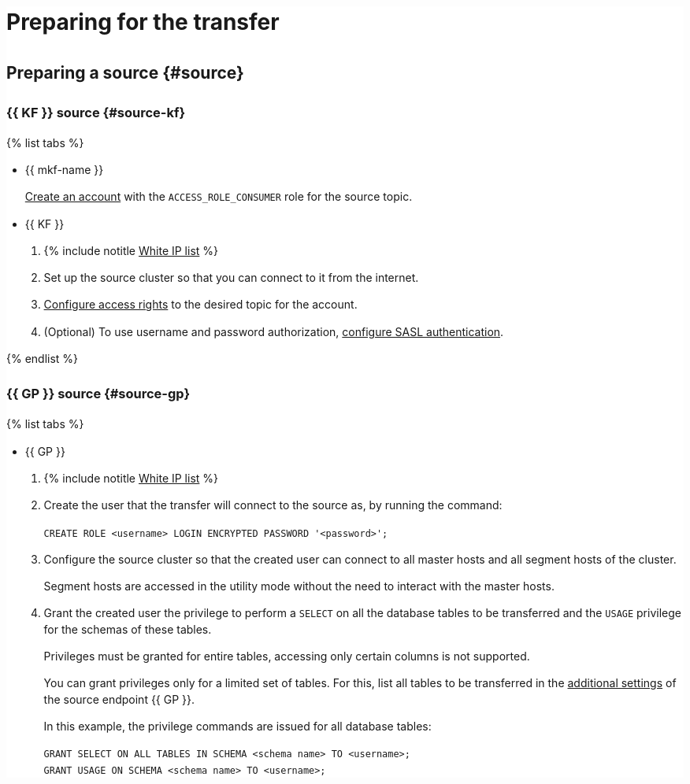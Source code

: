 # Preparing for the transfer

## Preparing a source {#source}

### {{ KF }} source {#source-kf}

{% list tabs %}

- {{ mkf-name }}

    [Create an account](../../managed-kafka/operations/cluster-accounts.md#create-account) with the `ACCESS_ROLE_CONSUMER` role for the source topic.

- {{ KF }}

    1. {% include notitle [White IP list](../../_includes/data-transfer/configure-white-ip.md) %}

    1. Set up the source cluster so that you can connect to it from the internet.

    1. [Configure access rights](https://kafka.apache.org/documentation/#multitenancy-security) to the desired topic for the account.

    1. (Optional) To use username and password authorization, [configure SASL authentication](https://kafka.apache.org/documentation/#security_sasl).

{% endlist %}

### {{ GP }} source {#source-gp}

{% list tabs %}

- {{ GP }}

    1. {% include notitle [White IP list](../../_includes/data-transfer/configure-white-ip.md) %}

    1. Create the user that the transfer will connect to the source as, by running the command:

        ```pgsql
        CREATE ROLE <username> LOGIN ENCRYPTED PASSWORD '<password>';
        ```

    1. Configure the source cluster so that the created user can connect to all master hosts and all segment hosts of the cluster.

        Segment hosts are accessed in the utility mode without the need to interact with the master hosts.

    1. Grant the created user the privilege to perform a `SELECT` on all the database tables to be transferred and the `USAGE` privilege for the schemas of these tables.

        Privileges must be granted for entire tables, accessing only certain columns is not supported.

        You can grant privileges only for a limited set of tables. For this, list all tables to be transferred in the [additional settings](./endpoint/source/greenplum.md#additional-settings) of the source endpoint {{ GP }}.

        In this example, the privilege commands are issued for all database tables:

        ```pgsql
        GRANT SELECT ON ALL TABLES IN SCHEMA <schema name> TO <username>;
       GRANT USAGE ON SCHEMA <schema name> TO <username>;
        ```
